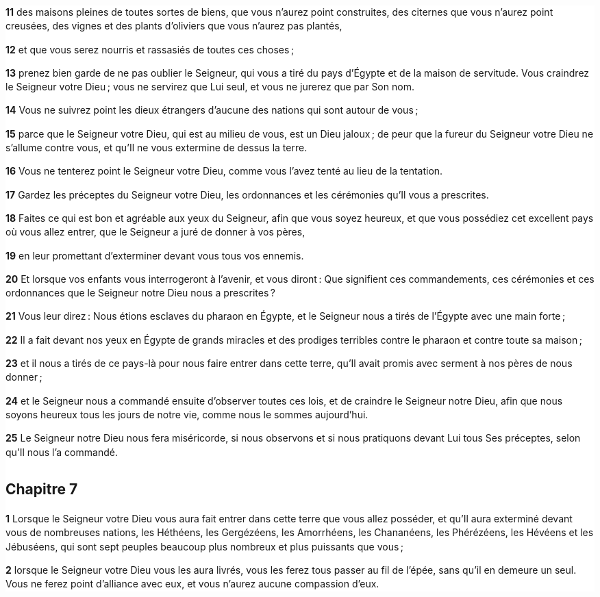 **11** des maisons pleines de toutes sortes de biens, que vous n’aurez point construites, des citernes que vous n’aurez point creusées, des vignes et des plants d’oliviers que vous n’aurez pas plantés,

**12** et que vous serez nourris et rassasiés de toutes ces choses ;

**13** prenez bien garde de ne pas oublier le Seigneur, qui vous a tiré du pays d’Égypte et de la maison de servitude. Vous craindrez le Seigneur votre Dieu ; vous ne servirez que Lui seul, et vous ne jurerez que par Son nom.

**14** Vous ne suivrez point les dieux étrangers d’aucune des nations qui sont autour de vous ;

**15** parce que le Seigneur votre Dieu, qui est au milieu de vous, est un Dieu jaloux ; de peur que la fureur du Seigneur votre Dieu ne s’allume contre vous, et qu’Il ne vous extermine de dessus la terre.

**16** Vous ne tenterez point le Seigneur votre Dieu, comme vous l’avez tenté au lieu de la tentation.

**17** Gardez les préceptes du Seigneur votre Dieu, les ordonnances et les cérémonies qu’Il vous a prescrites.

**18** Faites ce qui est bon et agréable aux yeux du Seigneur, afin que vous soyez heureux, et que vous possédiez cet excellent pays où vous allez entrer, que le Seigneur a juré de donner à vos pères,

**19** en leur promettant d’exterminer devant vous tous vos ennemis.

**20** Et lorsque vos enfants vous interrogeront à l’avenir, et vous diront : Que signifient ces commandements, ces cérémonies et ces ordonnances que le Seigneur notre Dieu nous a prescrites ?

**21** Vous leur direz : Nous étions esclaves du pharaon en Égypte, et le Seigneur nous a tirés de l’Égypte avec une main forte ;

**22** Il a fait devant nos yeux en Égypte de grands miracles et des prodiges terribles contre le pharaon et contre toute sa maison ;

**23** et il nous a tirés de ce pays-là pour nous faire entrer dans cette terre, qu’Il avait promis avec serment à nos pères de nous donner ;

**24** et le Seigneur nous a commandé ensuite d’observer toutes ces lois, et de craindre le Seigneur notre Dieu, afin que nous soyons heureux tous les jours de notre vie, comme nous le sommes aujourd’hui.

**25** Le Seigneur notre Dieu nous fera miséricorde, si nous observons et si nous pratiquons devant Lui tous Ses préceptes, selon qu’Il nous l’a commandé.

## Chapitre 7

**1** Lorsque le Seigneur votre Dieu vous aura fait entrer dans cette terre que vous allez posséder, et qu’Il aura exterminé devant vous de nombreuses nations, les Héthéens, les Gergézéens, les Amorrhéens, les Chananéens, les Phérézéens, les Hévéens et les Jébuséens, qui sont sept peuples beaucoup plus nombreux et plus puissants que vous ;

**2** lorsque le Seigneur votre Dieu vous les aura livrés, vous les ferez tous passer au fil de l’épée, sans qu’il en demeure un seul. Vous ne ferez point d’alliance avec eux, et vous n’aurez aucune compassion d’eux.
